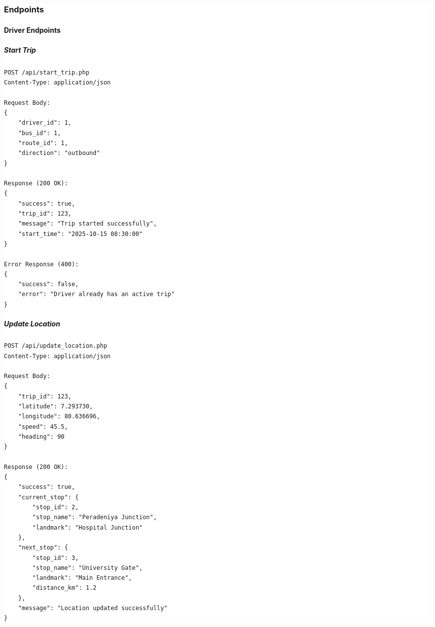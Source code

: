 ### Endpoints

#### Driver Endpoints

##### Start Trip

```http
POST /api/start_trip.php
Content-Type: application/json

Request Body:
{
    "driver_id": 1,
    "bus_id": 1,
    "route_id": 1,
    "direction": "outbound"
}

Response (200 OK):
{
    "success": true,
    "trip_id": 123,
    "message": "Trip started successfully",
    "start_time": "2025-10-15 08:30:00"
}

Error Response (400):
{
    "success": false,
    "error": "Driver already has an active trip"
}
```

##### Update Location

```http
POST /api/update_location.php
Content-Type: application/json

Request Body:
{
    "trip_id": 123,
    "latitude": 7.293730,
    "longitude": 80.636696,
    "speed": 45.5,
    "heading": 90
}

Response (200 OK):
{
    "success": true,
    "current_stop": {
        "stop_id": 2,
        "stop_name": "Peradeniya Junction",
        "landmark": "Hospital Junction"
    },
    "next_stop": {
        "stop_id": 3,
        "stop_name": "University Gate",
        "landmark": "Main Entrance",
        "distance_km": 1.2
    },
    "message": "Location updated successfully"
}
```